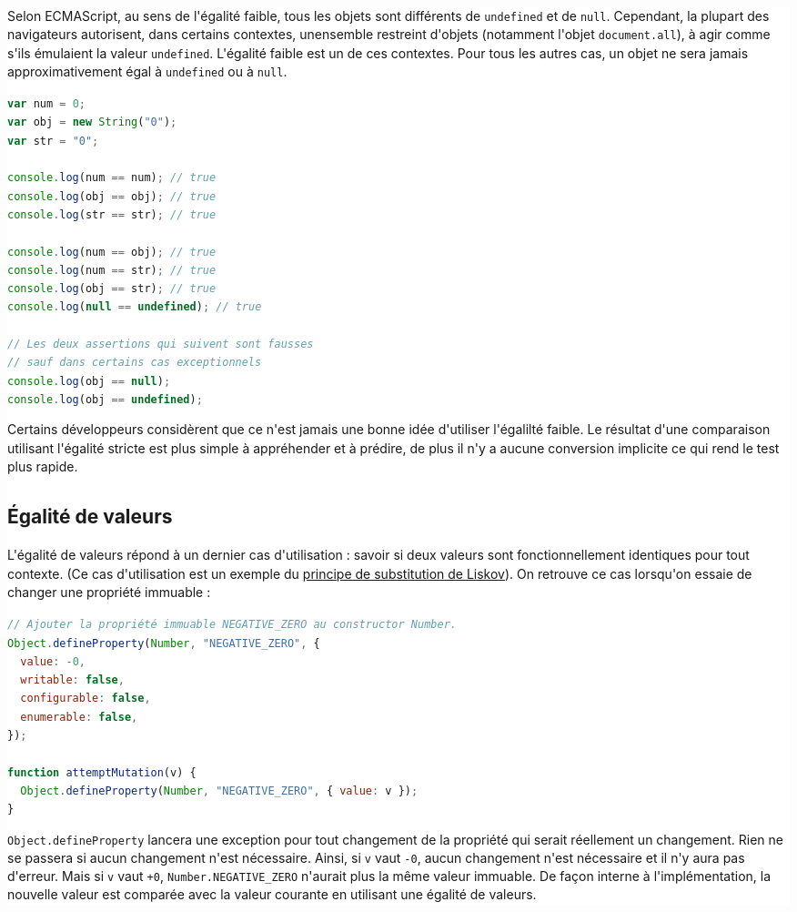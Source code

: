 Selon ECMAScript, au sens de l'égalité faible, tous les objets sont différents de `undefined` et de `null`. Cependant, la plupart des navigateurs autorisent, dans certains contextes, unensemble restreint d'objets (notamment l'objet `document.all`), à agir comme s'ils émulaient la valeur `undefined`. L'égalité faible est un de ces contextes. Pour tous les autres cas, un objet ne sera jamais approximativement égal à `undefined` ou à `null`.

```js
var num = 0;
var obj = new String("0");
var str = "0";

console.log(num == num); // true
console.log(obj == obj); // true
console.log(str == str); // true

console.log(num == obj); // true
console.log(num == str); // true
console.log(obj == str); // true
console.log(null == undefined); // true

// Les deux assertions qui suivent sont fausses
// sauf dans certains cas exceptionnels
console.log(obj == null);
console.log(obj == undefined);
```

Certains développeurs considèrent que ce n'est jamais une bonne idée d'utiliser l'égalilté faible. Le résultat d'une comparaison utilisant l'égalité stricte est plus simple à appréhender et à prédire, de plus il n'y a aucune conversion implicite ce qui rend le test plus rapide.

## Égalité de valeurs

L'égalité de valeurs répond à un dernier cas d'utilisation : savoir si deux valeurs sont fonctionnellement identiques pour tout contexte. (Ce cas d'utilisation est un exemple du [principe de substitution de Liskov](https://fr.wikipedia.org/wiki/Principe_de_substitution_de_Liskov)). On retrouve ce cas lorsqu'on essaie de changer une propriété immuable :

```js
// Ajouter la propriété immuable NEGATIVE_ZERO au constructor Number.
Object.defineProperty(Number, "NEGATIVE_ZERO", {
  value: -0,
  writable: false,
  configurable: false,
  enumerable: false,
});

function attemptMutation(v) {
  Object.defineProperty(Number, "NEGATIVE_ZERO", { value: v });
}
```

`Object.defineProperty` lancera une exception pour tout changement de la propriété qui serait réellement un changement. Rien ne se passera si aucun changement n'est nécessaire. Ainsi, si `v` vaut `-0`, aucun changement n'est nécessaire et il n'y aura pas d'erreur. Mais si `v` vaut `+0`, `Number.NEGATIVE_ZERO` n'aurait plus la même valeur immuable. De façon interne à l'implémentation, la nouvelle valeur est comparée avec la valeur courante en utilisant une égalité de valeurs.
